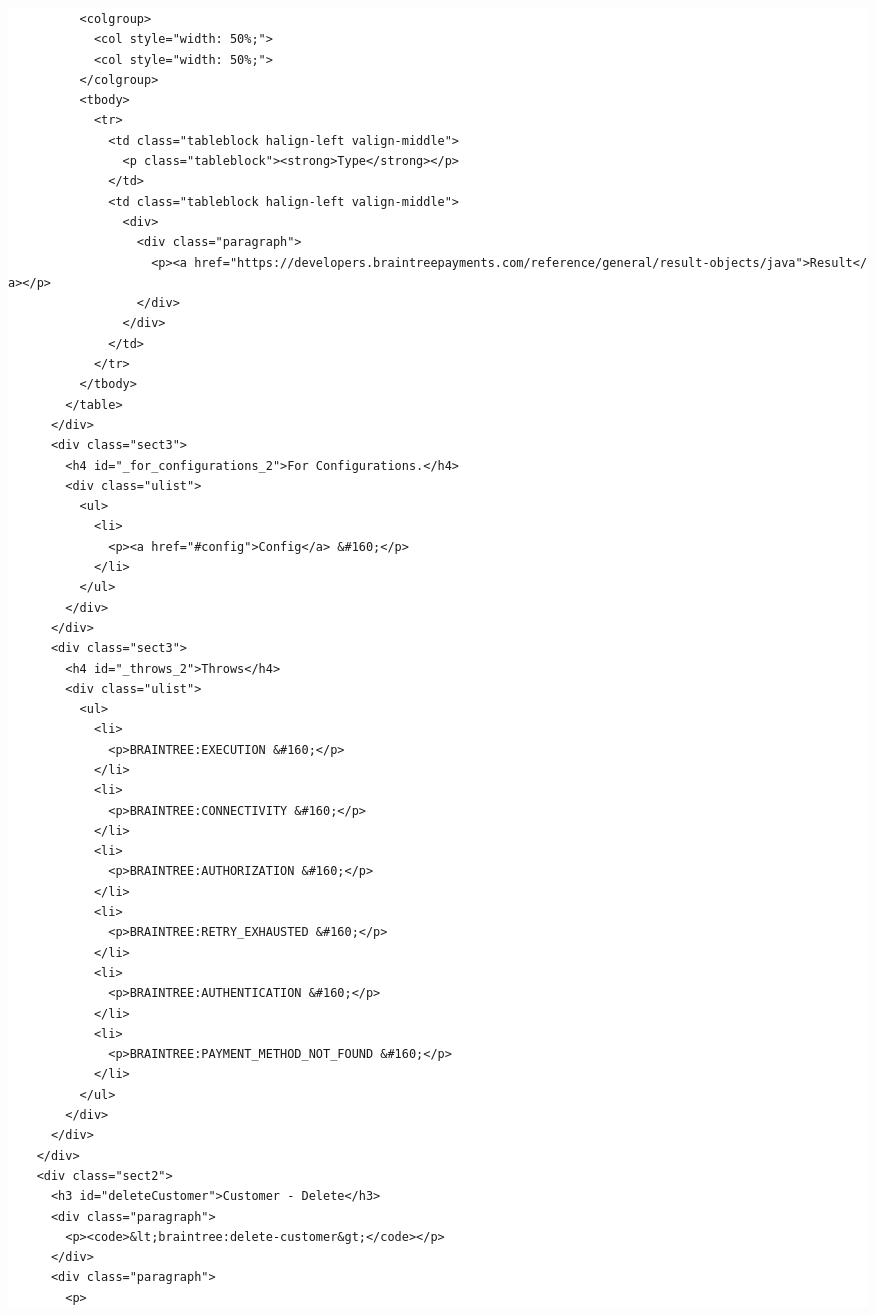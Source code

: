               <colgroup>
                <col style="width: 50%;">
                <col style="width: 50%;">
              </colgroup>
              <tbody>
                <tr>
                  <td class="tableblock halign-left valign-middle">
                    <p class="tableblock"><strong>Type</strong></p>
                  </td>
                  <td class="tableblock halign-left valign-middle">
                    <div>
                      <div class="paragraph">
                        <p><a href="https://developers.braintreepayments.com/reference/general/result-objects/java">Result</a></p>
                      </div>
                    </div>
                  </td>
                </tr>
              </tbody>
            </table>
          </div>
          <div class="sect3">
            <h4 id="_for_configurations_2">For Configurations.</h4>
            <div class="ulist">
              <ul>
                <li>
                  <p><a href="#config">Config</a> &#160;</p>
                </li>
              </ul>
            </div>
          </div>
          <div class="sect3">
            <h4 id="_throws_2">Throws</h4>
            <div class="ulist">
              <ul>
                <li>
                  <p>BRAINTREE:EXECUTION &#160;</p>
                </li>
                <li>
                  <p>BRAINTREE:CONNECTIVITY &#160;</p>
                </li>
                <li>
                  <p>BRAINTREE:AUTHORIZATION &#160;</p>
                </li>
                <li>
                  <p>BRAINTREE:RETRY_EXHAUSTED &#160;</p>
                </li>
                <li>
                  <p>BRAINTREE:AUTHENTICATION &#160;</p>
                </li>
                <li>
                  <p>BRAINTREE:PAYMENT_METHOD_NOT_FOUND &#160;</p>
                </li>
              </ul>
            </div>
          </div>
        </div>
        <div class="sect2">
          <h3 id="deleteCustomer">Customer - Delete</h3>
          <div class="paragraph">
            <p><code>&lt;braintree:delete-customer&gt;</code></p>
          </div>
          <div class="paragraph">
            <p>